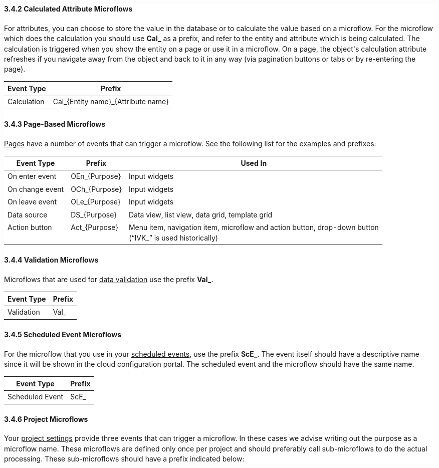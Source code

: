 #### 3.4.2 Calculated Attribute Microflows

For attributes, you can choose to store the value in the database or to calculate the value based on a microflow. For the microflow which does the calculation you should use **Cal_** as a prefix, and refer to the entity and attribute which is being calculated. The calculation is triggered when you show the entity on a page or use it in a microflow. On a page, the object's calculation attribute refreshes if you navigate away from the object and back to it in any way (via pagination buttons or tabs or by re-entering the page).

| Event Type      | Prefix               |
|-----------------|----------------------|
| Calculation     | Cal\_{Entity name}\_{Attribute name}    |

#### 3.4.3 Page-Based Microflows

[Pages](/refguide8/pages) have a number of events that can trigger a microflow. See the following list for the examples and prefixes:

| Event Type                | Prefix             | Used In |
|---------------------------|--------------------|---- |
| On enter event            | OEn\_{Purpose}   | Input widgets   |
| On change event           | OCh\_{Purpose}   | Input widgets   |
| On leave event            | OLe\_{Purpose}   | Input widgets   |
| Data source               | DS\_{Purpose}    | Data view, list view, data grid, template grid |
| Action button             | Act\_{Purpose}   | Menu item, navigation item, microflow and action button, drop-down button<br />(“IVK\_” is used historically) |

#### 3.4.4 Validation Microflows

Microflows that are used for [data validation](/howto8/data-models/setting-up-data-validation) use the prefix **Val_**.

| Event Type      | Prefix               |
|-----------------|----------------------|
| Validation      | Val\_                 |

#### 3.4.5 Scheduled Event Microflows

For the microflow that you use in your [scheduled events](/refguide8/scheduled-events), use the prefix **ScE_**. The event itself should have a descriptive name since it will be shown in the cloud configuration portal. The scheduled event and the microflow should have the same name.

| Event Type      | Prefix               |
|-----------------|----------------------|
| Scheduled Event | ScE\_                 |

#### 3.4.6 Project Microflows

Your [project settings](/refguide8/project-settings) provide three events that can trigger a microflow. In these cases we advise writing out the purpose as a microflow name. These microflows are defined only once per project and should preferably call sub-microflows to do the actual processing. These sub-microflows should have a prefix indicated below:
